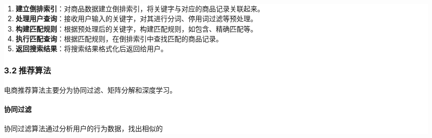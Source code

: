 1. **建立倒排索引**：对商品数据建立倒排索引，将关键字与对应的商品记录关联起来。
2. **处理用户查询**：接收用户输入的关键字，对其进行分词、停用词过滤等预处理。
3. **构建匹配规则**：根据预处理后的关键字，构建匹配规则，如包含、精确匹配等。
4. **执行匹配查询**：根据匹配规则，在倒排索引中查找匹配的商品记录。
5. **返回搜索结果**：将搜索结果格式化后返回给用户。

### 3.2 推荐算法

电商推荐算法主要分为协同过滤、矩阵分解和深度学习。

#### 协同过滤

协同过滤算法通过分析用户的行为数据，找出相似的

